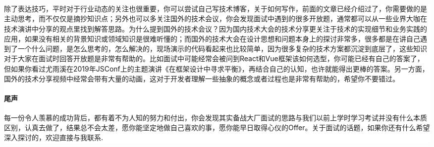 除了表达技巧，平时对于行业动态的关注也很重要，你可以尝试自己写技术博客，关于如何写作，前面的文章已经介绍过了，你需要做的是主动思考，而不仅仅是摘抄知识点；另外也可以多关注国外的技术会议，你会发现面试中遇到的很多开放题，通常都可以从一些业界大咖在技术演讲中分享的观点里找到解答思路。为什么提到国外的技术会议？因为国内技术大会的技术分享更关注于技术的实现细节和业务实践的应用，如果没有相关的背景知识或领域知识是很难听懂的；而国外的技术大会在设计思想和问题本身上的探讨非常多，很多都是在讲自己遇到了一个什么问题，是怎么思考的，怎么解决的，现场演示的代码看起来也比较简单，因为很多复杂的技术方案都沉淀到底层了，这些知识对于大家在面试时回答开放题是非常有帮助的。比如面试中可能经常会被问到React和Vue框架该如何选型，你可能已经有自己的答案了，但如果你看过尤雨溪在2019年JSConf上的主题演讲《在框架设计中寻求平衡》，再结合自己的认知，也许就能得出更棒的答案。另一方面，国外的技术分享视频中经常会带有大量的动画，这对于开发者理解一些抽象的概念或者过程也是非常有帮助的，希望你不要错过。

#### 尾声

每一份令人羡慕的成功背后，都有着不为人知的努力和付出，你会发现其实备战大厂面试的思路与我们以前上学时学习考试并没有什么本质区别，认真去做了，结果总不会太差，愿你能坚定地做自己喜欢的事，愿你能早日取得心仪的Offer。关于面试的话题，如果你还有什么希望深入探讨的，欢迎直接与我联系.